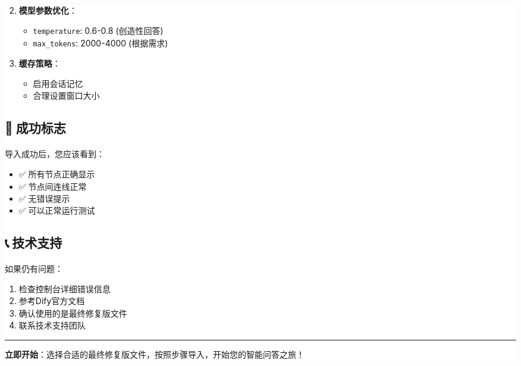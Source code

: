 2. **模型参数优化**：
   - `temperature`: 0.6-0.8 (创造性回答)
   - `max_tokens`: 2000-4000 (根据需求)

3. **缓存策略**：
   - 启用会话记忆
   - 合理设置窗口大小

## 🎉 成功标志

导入成功后，您应该看到：
- ✅ 所有节点正确显示
- ✅ 节点间连线正常
- ✅ 无错误提示
- ✅ 可以正常运行测试

## 📞 技术支持

如果仍有问题：
1. 检查控制台详细错误信息
2. 参考Dify官方文档
3. 确认使用的是最终修复版文件
4. 联系技术支持团队

---

**立即开始**：选择合适的最终修复版文件，按照步骤导入，开始您的智能问答之旅！
